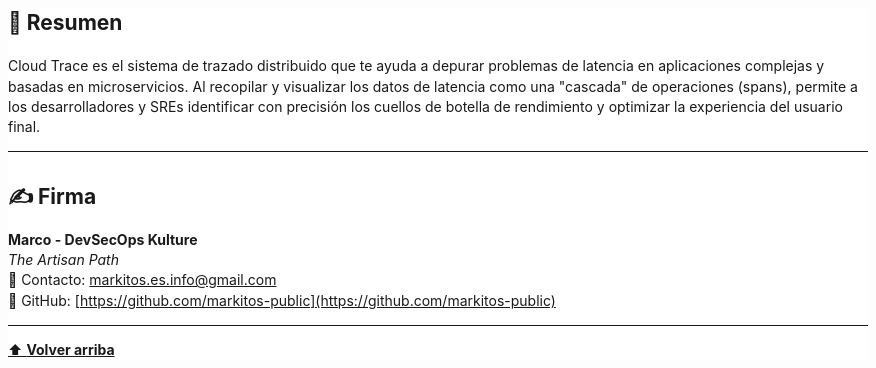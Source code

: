 
## 🧾 Resumen

Cloud Trace es el sistema de trazado distribuido que te ayuda a depurar problemas de latencia en aplicaciones complejas y basadas en microservicios. Al recopilar y visualizar los datos de latencia como una "cascada" de operaciones (spans), permite a los desarrolladores y SREs identificar con precisión los cuellos de botella de rendimiento y optimizar la experiencia del usuario final.

---

## ✍️ Firma

**Marco - DevSecOps Kulture**  
*The Artisan Path*  
📧 Contacto: [markitos.es.info@gmail.com](mailto:markitos.es.info@gmail.com)  
🐙 GitHub: [https://github.com/markitos-public](https://github.com/markitos-public)

---

[⬆️ **Volver arriba**](#-cloud-trace)
